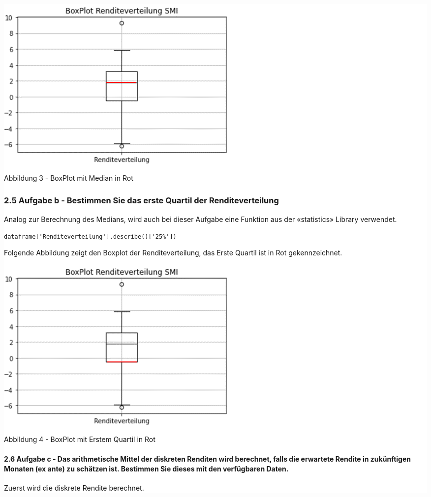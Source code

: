 <img src="images\Boxplot_median.png"/>

Abbildung 3 - BoxPlot mit Median in Rot

### 2.5	Aufgabe b - Bestimmen Sie das erste Quartil der Renditeverteilung

Analog zur Berechnung des Medians, wird auch bei dieser Aufgabe eine Funktion aus der «statistics» Library verwendet.

    dataframe['Renditeverteilung'].describe()['25%'])

Folgende Abbildung zeigt den Boxplot der Renditeverteilung, das Erste Quartil ist in Rot gekennzeichnet.

<img src="images\Boxplot_Quartil.png"/>

Abbildung 4 - BoxPlot mit Erstem Quartil in Rot

#### 2.6	Aufgabe c - Das arithmetische Mittel der diskreten Renditen wird berechnet, falls die erwartete Rendite in zukünftigen Monaten (ex ante) zu schätzen ist. Bestimmen Sie dieses mit den verfügbaren Daten.
Zuerst wird die diskrete Rendite berechnet.
